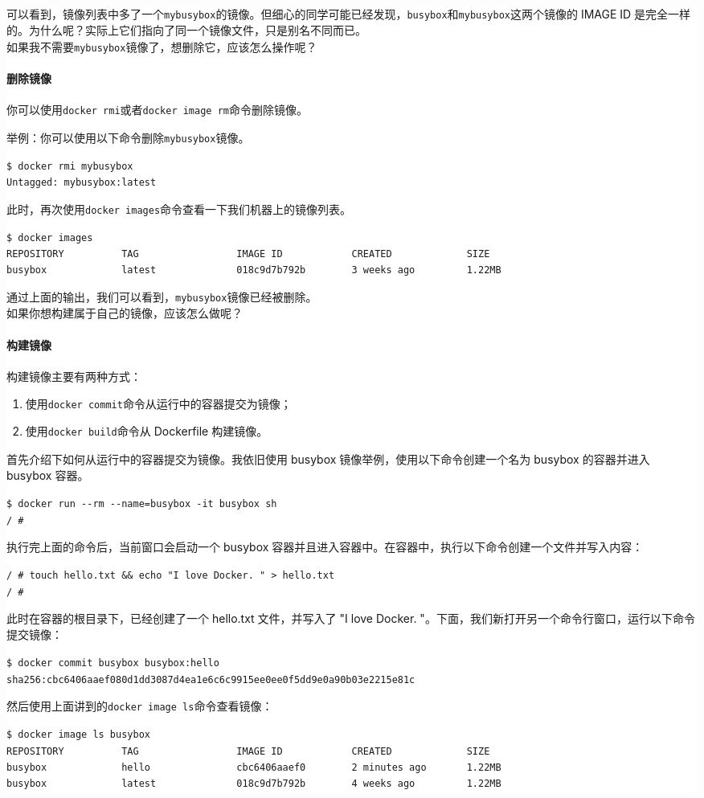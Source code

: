 可以看到，镜像列表中多了一个`mybusybox`的镜像。但细心的同学可能已经发现，`busybox`和`mybusybox`这两个镜像的 IMAGE ID 是完全一样的。为什么呢？实际上它们指向了同一个镜像文件，只是别名不同而已。  
如果我不需要`mybusybox`镜像了，想删除它，应该怎么操作呢？

#### 删除镜像

你可以使用`docker rmi`或者`docker image rm`命令删除镜像。

举例：你可以使用以下命令删除`mybusybox`镜像。

```
$ docker rmi mybusybox
Untagged: mybusybox:latest
```

此时，再次使用`docker images`命令查看一下我们机器上的镜像列表。

```
$ docker images
REPOSITORY          TAG                 IMAGE ID            CREATED             SIZE
busybox             latest              018c9d7b792b        3 weeks ago         1.22MB
```

通过上面的输出，我们可以看到，`mybusybox`镜像已经被删除。  
如果你想构建属于自己的镜像，应该怎么做呢？

#### 构建镜像

构建镜像主要有两种方式：

1.  使用`docker commit`命令从运行中的容器提交为镜像；
    
2.  使用`docker build`命令从 Dockerfile 构建镜像。
    

首先介绍下如何从运行中的容器提交为镜像。我依旧使用 busybox 镜像举例，使用以下命令创建一个名为 busybox 的容器并进入 busybox 容器。

```
$ docker run --rm --name=busybox -it busybox sh
/ #
```

执行完上面的命令后，当前窗口会启动一个 busybox 容器并且进入容器中。在容器中，执行以下命令创建一个文件并写入内容：

```
/ # touch hello.txt && echo "I love Docker. " > hello.txt
/ #
```

此时在容器的根目录下，已经创建了一个 hello.txt 文件，并写入了 "I love Docker. "。下面，我们新打开另一个命令行窗口，运行以下命令提交镜像：

```
$ docker commit busybox busybox:hello
sha256:cbc6406aaef080d1dd3087d4ea1e6c6c9915ee0ee0f5dd9e0a90b03e2215e81c
```

然后使用上面讲到的`docker image ls`命令查看镜像：

```
$ docker image ls busybox
REPOSITORY          TAG                 IMAGE ID            CREATED             SIZE
busybox             hello               cbc6406aaef0        2 minutes ago       1.22MB
busybox             latest              018c9d7b792b        4 weeks ago         1.22MB
```
